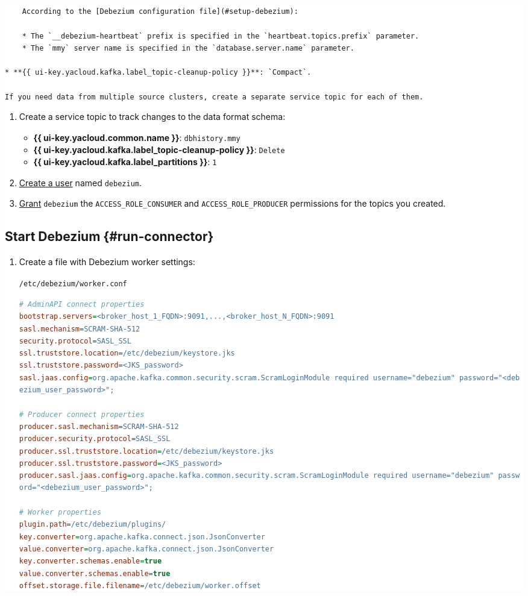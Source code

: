         According to the [Debezium configuration file](#setup-debezium):

        * The `__debezium-heartbeat` prefix is specified in the `heartbeat.topics.prefix` parameter.
        * The `mmy` server name is specified in the `database.server.name` parameter.

    * **{{ ui-key.yacloud.kafka.label_topic-cleanup-policy }}**: `Compact`.

    If you need data from multiple source clusters, create a separate service topic for each of them.

1. Create a service topic to track changes to the data format schema:

    * **{{ ui-key.yacloud.common.name }}**: `dbhistory.mmy`
    * **{{ ui-key.yacloud.kafka.label_topic-cleanup-policy }}**: `Delete`
    * **{{ ui-key.yacloud.kafka.label_partitions }}**: `1`

1. [Create a user](../../managed-kafka/operations/cluster-accounts.md#create-account) named `debezium`.

1. [Grant](../../managed-kafka/operations/cluster-accounts.md#grant-permission) `debezium` the `ACCESS_ROLE_CONSUMER` and `ACCESS_ROLE_PRODUCER` permissions for the topics you created.

## Start Debezium {#run-connector}

1. Create a file with Debezium worker settings:

    `/etc/debezium/worker.conf`

    ```ini
    # AdminAPI connect properties
    bootstrap.servers=<broker_host_1_FQDN>:9091,...,<broker_host_N_FQDN>:9091
    sasl.mechanism=SCRAM-SHA-512
    security.protocol=SASL_SSL
    ssl.truststore.location=/etc/debezium/keystore.jks
    ssl.truststore.password=<JKS_password>
    sasl.jaas.config=org.apache.kafka.common.security.scram.ScramLoginModule required username="debezium" password="<debezium_user_password>";

    # Producer connect properties
    producer.sasl.mechanism=SCRAM-SHA-512
    producer.security.protocol=SASL_SSL
    producer.ssl.truststore.location=/etc/debezium/keystore.jks
    producer.ssl.truststore.password=<JKS_password>
    producer.sasl.jaas.config=org.apache.kafka.common.security.scram.ScramLoginModule required username="debezium" password="<debezium_user_password>";

    # Worker properties
    plugin.path=/etc/debezium/plugins/
    key.converter=org.apache.kafka.connect.json.JsonConverter
    value.converter=org.apache.kafka.connect.json.JsonConverter
    key.converter.schemas.enable=true
    value.converter.schemas.enable=true
    offset.storage.file.filename=/etc/debezium/worker.offset
    ```
